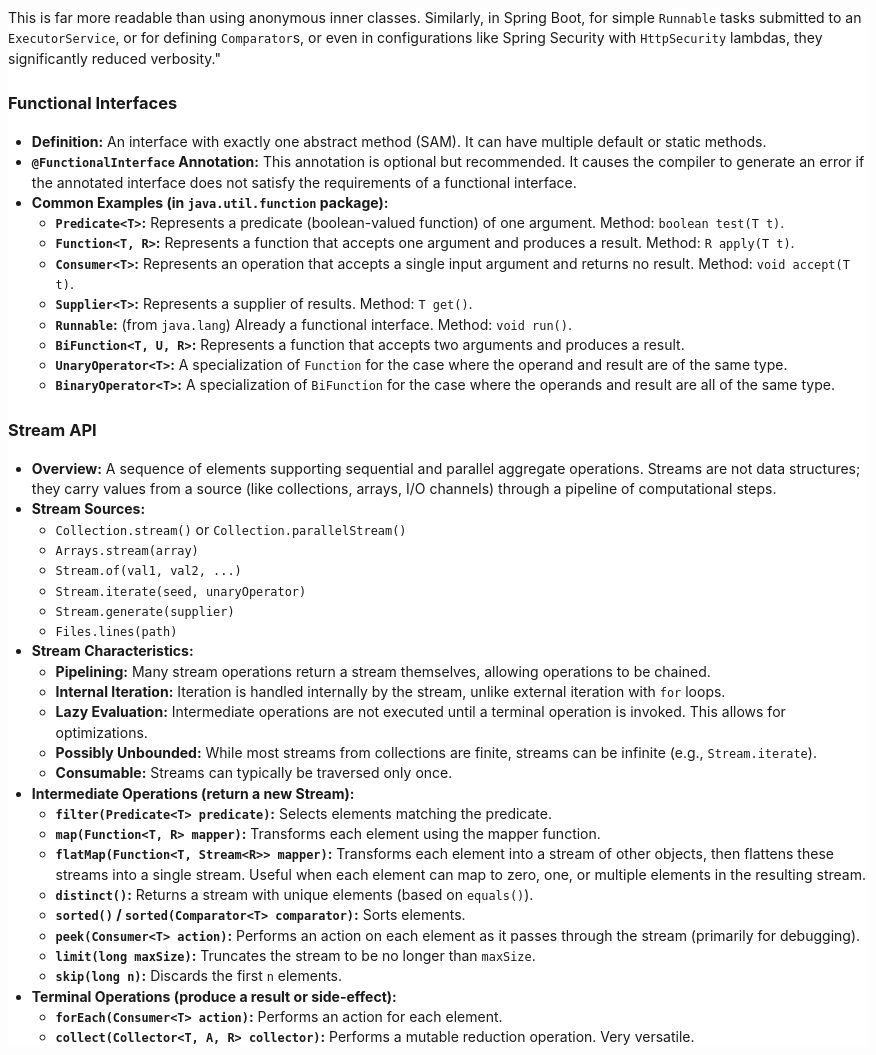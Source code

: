 This is far more readable than using anonymous inner classes. Similarly, in Spring Boot, for simple `Runnable` tasks submitted to an `ExecutorService`, or for defining `Comparator`s, or even in configurations like Spring Security with `HttpSecurity` lambdas, they significantly reduced verbosity."

### Functional Interfaces
*   **Definition:** An interface with exactly one abstract method (SAM). It can have multiple default or static methods.
*   **`@FunctionalInterface` Annotation:** This annotation is optional but recommended. It causes the compiler to generate an error if the annotated interface does not satisfy the requirements of a functional interface.
*   **Common Examples (in `java.util.function` package):**
    *   **`Predicate<T>`:** Represents a predicate (boolean-valued function) of one argument. Method: `boolean test(T t)`.
    *   **`Function<T, R>`:** Represents a function that accepts one argument and produces a result. Method: `R apply(T t)`.
    *   **`Consumer<T>`:** Represents an operation that accepts a single input argument and returns no result. Method: `void accept(T t)`.
    *   **`Supplier<T>`:** Represents a supplier of results. Method: `T get()`.
    *   **`Runnable`:** (from `java.lang`) Already a functional interface. Method: `void run()`.
    *   **`BiFunction<T, U, R>`:** Represents a function that accepts two arguments and produces a result.
    *   **`UnaryOperator<T>`:** A specialization of `Function` for the case where the operand and result are of the same type.
    *   **`BinaryOperator<T>`:** A specialization of `BiFunction` for the case where the operands and result are all of the same type.

### Stream API
*   **Overview:** A sequence of elements supporting sequential and parallel aggregate operations. Streams are not data structures; they carry values from a source (like collections, arrays, I/O channels) through a pipeline of computational steps.
*   **Stream Sources:**
    *   `Collection.stream()` or `Collection.parallelStream()`
    *   `Arrays.stream(array)`
    *   `Stream.of(val1, val2, ...)`
    *   `Stream.iterate(seed, unaryOperator)`
    *   `Stream.generate(supplier)`
    *   `Files.lines(path)`
*   **Stream Characteristics:**
    *   **Pipelining:** Many stream operations return a stream themselves, allowing operations to be chained.
    *   **Internal Iteration:** Iteration is handled internally by the stream, unlike external iteration with `for` loops.
    *   **Lazy Evaluation:** Intermediate operations are not executed until a terminal operation is invoked. This allows for optimizations.
    *   **Possibly Unbounded:** While most streams from collections are finite, streams can be infinite (e.g., `Stream.iterate`).
    *   **Consumable:** Streams can typically be traversed only once.
*   **Intermediate Operations (return a new Stream):**
    *   **`filter(Predicate<T> predicate)`:** Selects elements matching the predicate.
    *   **`map(Function<T, R> mapper)`:** Transforms each element using the mapper function.
    *   **`flatMap(Function<T, Stream<R>> mapper)`:** Transforms each element into a stream of other objects, then flattens these streams into a single stream. Useful when each element can map to zero, one, or multiple elements in the resulting stream.
    *   **`distinct()`:** Returns a stream with unique elements (based on `equals()`).
    *   **`sorted()` / `sorted(Comparator<T> comparator)`:** Sorts elements.
    *   **`peek(Consumer<T> action)`:** Performs an action on each element as it passes through the stream (primarily for debugging).
    *   **`limit(long maxSize)`:** Truncates the stream to be no longer than `maxSize`.
    *   **`skip(long n)`:** Discards the first `n` elements.
*   **Terminal Operations (produce a result or side-effect):**
    *   **`forEach(Consumer<T> action)`:** Performs an action for each element.
    *   **`collect(Collector<T, A, R> collector)`:** Performs a mutable reduction operation. Very versatile.